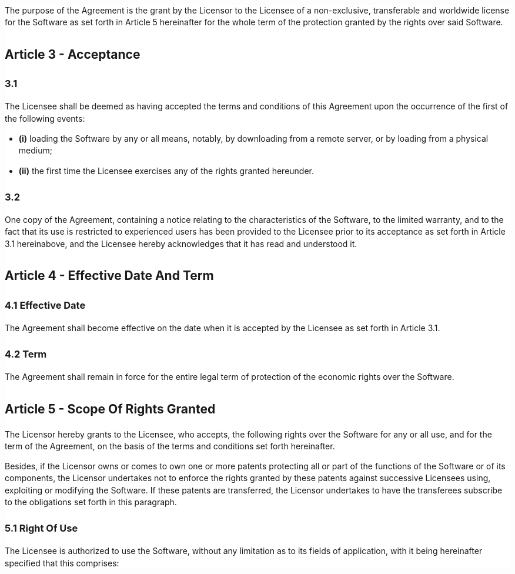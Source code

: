 The purpose of the Agreement is the grant by the Licensor to the Licensee of a non-exclusive, transferable and worldwide license for the Software as set forth in Article 5 hereinafter for the whole term of the protection granted by the rights over said Software.

## Article 3 - Acceptance

### 3.1

The Licensee shall be deemed as having accepted the terms and conditions of this Agreement upon the occurrence of the first of the following events:

- **(i)** loading the Software by any or all means, notably, by downloading from a remote server, or by loading from a physical medium;

- **(ii)** the first time the Licensee exercises any of the rights granted hereunder.

### 3.2

One copy of the Agreement, containing a notice relating to the characteristics of the Software, to the limited warranty, and to the fact that its use is restricted to experienced users has been provided to the Licensee prior to its acceptance as set forth in Article 3.1 hereinabove, and the Licensee hereby acknowledges that it has read and understood it.

## Article 4 - Effective Date And Term

### 4.1 Effective Date

The Agreement shall become effective on the date when it is accepted by the Licensee as set forth in Article 3.1.

### 4.2 Term

The Agreement shall remain in force for the entire legal term of protection of the economic rights over the Software.

## Article 5 - Scope Of Rights Granted

The Licensor hereby grants to the Licensee, who accepts, the following rights over the Software for any or all use, and for the term of the Agreement, on the basis of the terms and conditions set forth hereinafter.

Besides, if the Licensor owns or comes to own one or more patents protecting all or part of the functions of the Software or of its components, the Licensor undertakes not to enforce the rights granted by these patents against successive Licensees using, exploiting or modifying the Software. If these patents are transferred, the Licensor undertakes to have the transferees subscribe to the obligations set forth in this paragraph.

### 5.1 Right Of Use

The Licensee is authorized to use the Software, without any limitation as to its fields of application, with it being hereinafter specified that this comprises:
